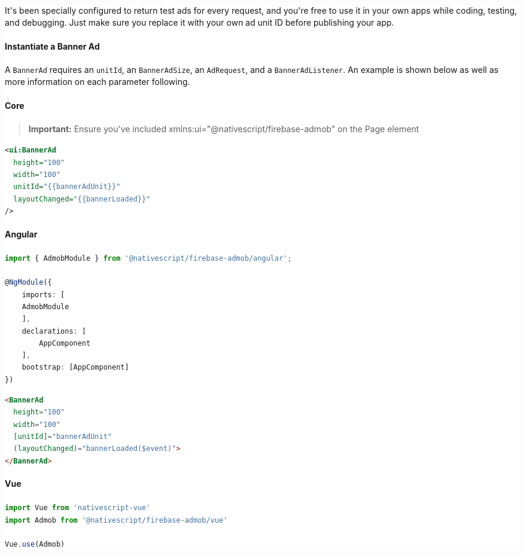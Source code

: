 It's been specially configured to return test ads for every request, and you're free to use it in your own apps while coding, testing, and debugging. Just make sure you replace it with your own ad unit ID before publishing your app.

#### Instantiate a Banner Ad

A `BannerAd` requires an `unitId`, an `BannerAdSize`, an `AdRequest`, and a `BannerAdListener`. An example is shown below as well as more information on each parameter following.

#### Core

> **Important:** Ensure you've included xmlns:ui="@nativescript/firebase-admob" on the Page element

```xml
<ui:BannerAd
  height="100"
  width="100"
  unitId="{{bannerAdUnit}}"
  layoutChanged="{{bannerLoaded}}"
/>
```

#### Angular

```ts
import { AdmobModule } from '@nativescript/firebase-admob/angular';

@NgModule({
    imports: [
    AdmobModule
    ],
    declarations: [
        AppComponent
    ],
    bootstrap: [AppComponent]
})
```

```html
<BannerAd
  height="100"
  width="100"
  [unitId]="bannerAdUnit"
  (layoutChanged)="bannerLoaded($event)">
</BannerAd>
```
#### Vue

```ts
import Vue from 'nativescript-vue'
import Admob from '@nativescript/firebase-admob/vue'

Vue.use(Admob)

```
